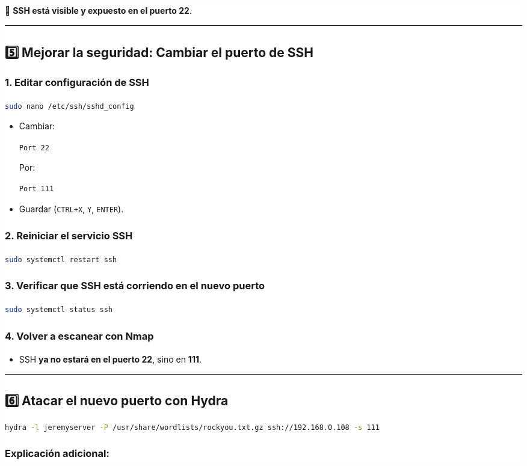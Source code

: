 🔴 **SSH está visible y expuesto en el puerto 22**.

---

## **5️⃣ Mejorar la seguridad: Cambiar el puerto de SSH**

### **1. Editar configuración de SSH**

```bash
sudo nano /etc/ssh/sshd_config
```

- Cambiar:
    
    ```
    Port 22
    ```
    
    Por:
    
    ```
    Port 111
    ```
    
- Guardar (`CTRL+X`, `Y`, `ENTER`).

### **2. Reiniciar el servicio SSH**

```bash
sudo systemctl restart ssh
```

### **3. Verificar que SSH está corriendo en el nuevo puerto**

```bash
sudo systemctl status ssh
```

### **4. Volver a escanear con Nmap**

```bnmap -p- -sS -sC -sV --min-rate=5000 -n -vvv -Pn 192.168.0.108
```

- SSH **ya no estará en el puerto 22**, sino en **111**.

---

## **6️⃣ Atacar el nuevo puerto con Hydra**

```bash
hydra -l jeremyserver -P /usr/share/wordlists/rockyou.txt.gz ssh://192.168.0.108 -s 111
```

### **Explicación adicional:**
